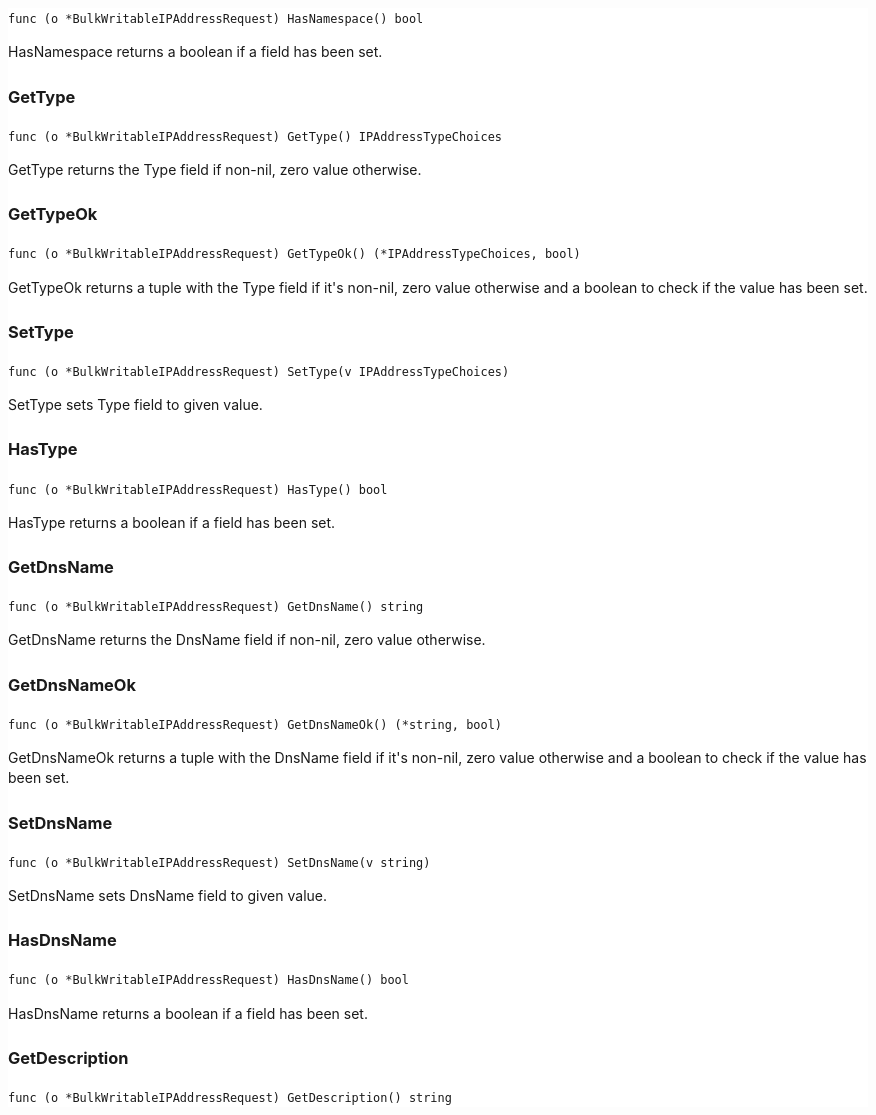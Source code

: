 `func (o *BulkWritableIPAddressRequest) HasNamespace() bool`

HasNamespace returns a boolean if a field has been set.

### GetType

`func (o *BulkWritableIPAddressRequest) GetType() IPAddressTypeChoices`

GetType returns the Type field if non-nil, zero value otherwise.

### GetTypeOk

`func (o *BulkWritableIPAddressRequest) GetTypeOk() (*IPAddressTypeChoices, bool)`

GetTypeOk returns a tuple with the Type field if it's non-nil, zero value otherwise
and a boolean to check if the value has been set.

### SetType

`func (o *BulkWritableIPAddressRequest) SetType(v IPAddressTypeChoices)`

SetType sets Type field to given value.

### HasType

`func (o *BulkWritableIPAddressRequest) HasType() bool`

HasType returns a boolean if a field has been set.

### GetDnsName

`func (o *BulkWritableIPAddressRequest) GetDnsName() string`

GetDnsName returns the DnsName field if non-nil, zero value otherwise.

### GetDnsNameOk

`func (o *BulkWritableIPAddressRequest) GetDnsNameOk() (*string, bool)`

GetDnsNameOk returns a tuple with the DnsName field if it's non-nil, zero value otherwise
and a boolean to check if the value has been set.

### SetDnsName

`func (o *BulkWritableIPAddressRequest) SetDnsName(v string)`

SetDnsName sets DnsName field to given value.

### HasDnsName

`func (o *BulkWritableIPAddressRequest) HasDnsName() bool`

HasDnsName returns a boolean if a field has been set.

### GetDescription

`func (o *BulkWritableIPAddressRequest) GetDescription() string`
